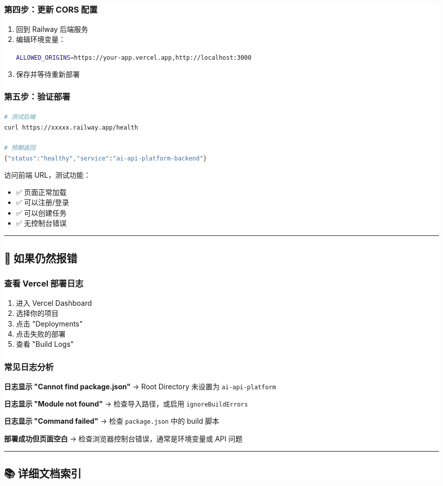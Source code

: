 ### 第四步：更新 CORS 配置

1. 回到 Railway 后端服务
2. 编辑环境变量：
   ```bash
   ALLOWED_ORIGINS=https://your-app.vercel.app,http://localhost:3000
   ```
3. 保存并等待重新部署

### 第五步：验证部署

```bash
# 测试后端
curl https://xxxxx.railway.app/health

# 预期返回
{"status":"healthy","service":"ai-api-platform-backend"}
```

访问前端 URL，测试功能：
- ✅ 页面正常加载
- ✅ 可以注册/登录
- ✅ 可以创建任务
- ✅ 无控制台错误

---

## 🔧 如果仍然报错

### 查看 Vercel 部署日志

1. 进入 Vercel Dashboard
2. 选择你的项目
3. 点击 "Deployments"
4. 点击失败的部署
5. 查看 "Build Logs"

### 常见日志分析

**日志显示 "Cannot find package.json"**
→ Root Directory 未设置为 `ai-api-platform`

**日志显示 "Module not found"**
→ 检查导入路径，或启用 `ignoreBuildErrors`

**日志显示 "Command failed"**
→ 检查 `package.json` 中的 build 脚本

**部署成功但页面空白**
→ 检查浏览器控制台错误，通常是环境变量或 API 问题

---

## 📚 详细文档索引
